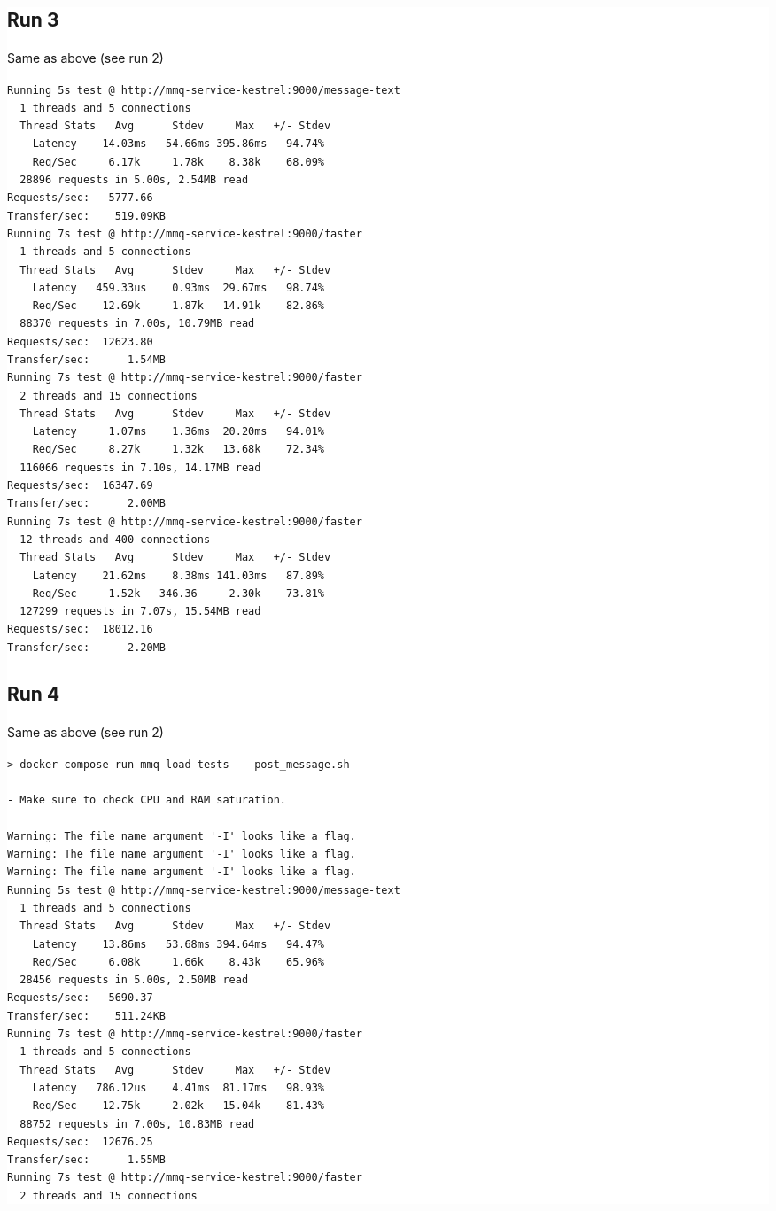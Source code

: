 ## Run 3
Same as above (see run 2)

    Running 5s test @ http://mmq-service-kestrel:9000/message-text
      1 threads and 5 connections
      Thread Stats   Avg      Stdev     Max   +/- Stdev
        Latency    14.03ms   54.66ms 395.86ms   94.74%
        Req/Sec     6.17k     1.78k    8.38k    68.09%
      28896 requests in 5.00s, 2.54MB read
    Requests/sec:   5777.66
    Transfer/sec:    519.09KB
    Running 7s test @ http://mmq-service-kestrel:9000/faster
      1 threads and 5 connections
      Thread Stats   Avg      Stdev     Max   +/- Stdev
        Latency   459.33us    0.93ms  29.67ms   98.74%
        Req/Sec    12.69k     1.87k   14.91k    82.86%
      88370 requests in 7.00s, 10.79MB read
    Requests/sec:  12623.80
    Transfer/sec:      1.54MB
    Running 7s test @ http://mmq-service-kestrel:9000/faster
      2 threads and 15 connections
      Thread Stats   Avg      Stdev     Max   +/- Stdev
        Latency     1.07ms    1.36ms  20.20ms   94.01%
        Req/Sec     8.27k     1.32k   13.68k    72.34%
      116066 requests in 7.10s, 14.17MB read
    Requests/sec:  16347.69
    Transfer/sec:      2.00MB
    Running 7s test @ http://mmq-service-kestrel:9000/faster
      12 threads and 400 connections
      Thread Stats   Avg      Stdev     Max   +/- Stdev
        Latency    21.62ms    8.38ms 141.03ms   87.89%
        Req/Sec     1.52k   346.36     2.30k    73.81%
      127299 requests in 7.07s, 15.54MB read
    Requests/sec:  18012.16
    Transfer/sec:      2.20MB

## Run 4
Same as above (see run 2)

    > docker-compose run mmq-load-tests -- post_message.sh

    - Make sure to check CPU and RAM saturation.

    Warning: The file name argument '-I' looks like a flag.
    Warning: The file name argument '-I' looks like a flag.
    Warning: The file name argument '-I' looks like a flag.
    Running 5s test @ http://mmq-service-kestrel:9000/message-text
      1 threads and 5 connections
      Thread Stats   Avg      Stdev     Max   +/- Stdev
        Latency    13.86ms   53.68ms 394.64ms   94.47%
        Req/Sec     6.08k     1.66k    8.43k    65.96%
      28456 requests in 5.00s, 2.50MB read
    Requests/sec:   5690.37
    Transfer/sec:    511.24KB
    Running 7s test @ http://mmq-service-kestrel:9000/faster
      1 threads and 5 connections
      Thread Stats   Avg      Stdev     Max   +/- Stdev
        Latency   786.12us    4.41ms  81.17ms   98.93%
        Req/Sec    12.75k     2.02k   15.04k    81.43%
      88752 requests in 7.00s, 10.83MB read
    Requests/sec:  12676.25
    Transfer/sec:      1.55MB
    Running 7s test @ http://mmq-service-kestrel:9000/faster
      2 threads and 15 connections